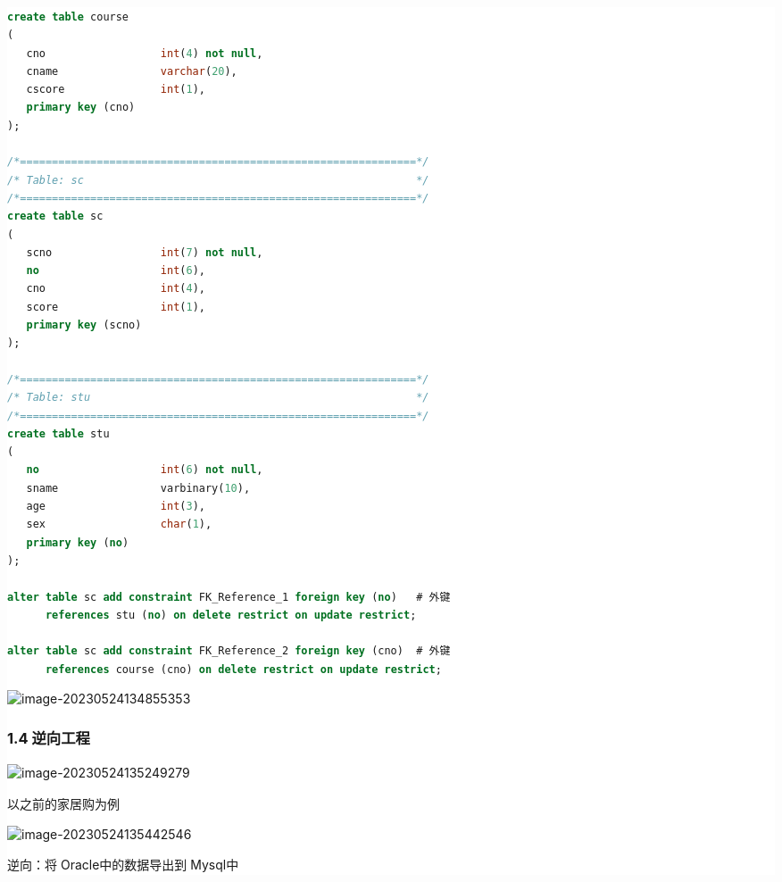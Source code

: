 ```sql
create table course
(
   cno                  int(4) not null,
   cname                varchar(20),
   cscore               int(1),
   primary key (cno)
);

/*==============================================================*/
/* Table: sc                                                    */
/*==============================================================*/
create table sc
(
   scno                 int(7) not null,
   no                   int(6),
   cno                  int(4),
   score                int(1),
   primary key (scno)
);

/*==============================================================*/
/* Table: stu                                                   */
/*==============================================================*/
create table stu
(
   no                   int(6) not null,
   sname                varbinary(10),
   age                  int(3),
   sex                  char(1),
   primary key (no)
);

alter table sc add constraint FK_Reference_1 foreign key (no)	# 外键
      references stu (no) on delete restrict on update restrict;

alter table sc add constraint FK_Reference_2 foreign key (cno)	# 外键
      references course (cno) on delete restrict on update restrict;
```

![image-20230524134855353](https://cdn.jsdelivr.net/gh/RonnieLee24/PicGo_Pictures@master/imgs/DB/202305241348423.png)

### 1.4 逆向工程

![image-20230524135249279](https://cdn.jsdelivr.net/gh/RonnieLee24/PicGo_Pictures@master/imgs/DB/202305241352344.png)

以之前的家居购为例

![image-20230524135442546](https://cdn.jsdelivr.net/gh/RonnieLee24/PicGo_Pictures@master/imgs/DB/202305241354608.png)

逆向：将 Oracle中的数据导出到 Mysql中
